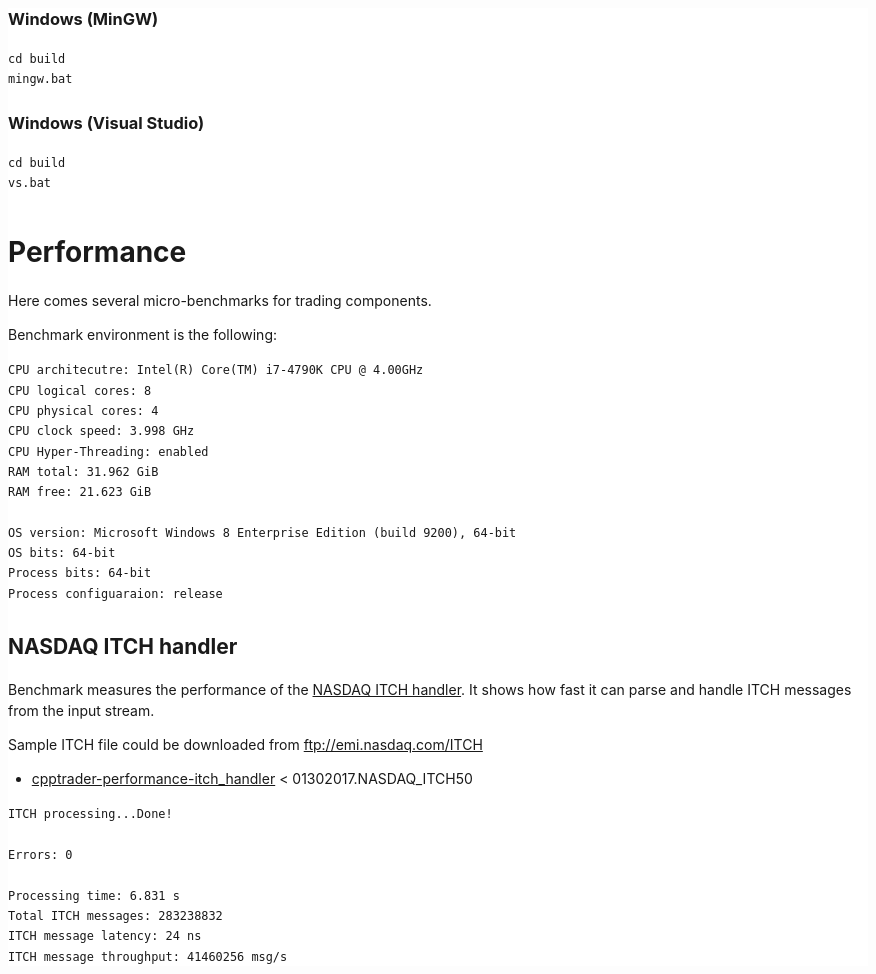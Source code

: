 ### Windows (MinGW)
```shell
cd build
mingw.bat
```

### Windows (Visual Studio)
```shell
cd build
vs.bat
```

# Performance

Here comes several micro-benchmarks for trading components.

Benchmark environment is the following:
```
CPU architecutre: Intel(R) Core(TM) i7-4790K CPU @ 4.00GHz
CPU logical cores: 8
CPU physical cores: 4
CPU clock speed: 3.998 GHz
CPU Hyper-Threading: enabled
RAM total: 31.962 GiB
RAM free: 21.623 GiB

OS version: Microsoft Windows 8 Enterprise Edition (build 9200), 64-bit
OS bits: 64-bit
Process bits: 64-bit
Process configuaraion: release
```

## NASDAQ ITCH handler

Benchmark measures the performance of the [NASDAQ ITCH handler](https://github.com/chronoxor/CppTrader/blob/master/include/trader/providers/nasdaq/itch_handler.h).
It shows how fast it can parse and handle ITCH messages from the input stream.

Sample ITCH file could be downloaded from ftp://emi.nasdaq.com/ITCH

* [cpptrader-performance-itch_handler](https://github.com/chronoxor/CppTrader/blob/master/performance/itch_handler.cpp) < 01302017.NASDAQ_ITCH50
```
ITCH processing...Done!

Errors: 0

Processing time: 6.831 s
Total ITCH messages: 283238832
ITCH message latency: 24 ns
ITCH message throughput: 41460256 msg/s
```
